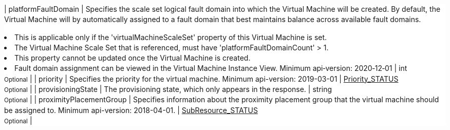 | platformFaultDomain     | Specifies the scale set logical fault domain into which the Virtual Machine will be created. By default, the Virtual Machine will by automatically assigned to a fault domain that best maintains balance across available fault domains. <li>This is applicable only if the 'virtualMachineScaleSet' property of this Virtual Machine is set.<li>The Virtual Machine Scale Set that is referenced, must have 'platformFaultDomainCount' &gt; 1.<li>This property cannot be updated once the Virtual Machine is created.<li>Fault domain assignment can be viewed in the Virtual Machine Instance View. Minimum api‐version: 2020‐12‐01                                                                                                                                                                                                                                                                                                                                                                                                                                                              | int<br/><small>Optional</small>                                                                                                                         |
| priority                | Specifies the priority for the virtual machine. Minimum api-version: 2019-03-01                                                                                                                                                                                                                                                                                                                                                                                                                                                                                                                                                                                                                                                                                                                                                                                                                                                                                                                                                                                                                      | [Priority_STATUS](#Priority_STATUS)<br/><small>Optional</small>                                                                                         |
| provisioningState       | The provisioning state, which only appears in the response.                                                                                                                                                                                                                                                                                                                                                                                                                                                                                                                                                                                                                                                                                                                                                                                                                                                                                                                                                                                                                                          | string<br/><small>Optional</small>                                                                                                                      |
| proximityPlacementGroup | Specifies information about the proximity placement group that the virtual machine should be assigned to. Minimum api-version: 2018-04-01.                                                                                                                                                                                                                                                                                                                                                                                                                                                                                                                                                                                                                                                                                                                                                                                                                                                                                                                                                           | [SubResource_STATUS](#SubResource_STATUS)<br/><small>Optional</small>                                                                                   |